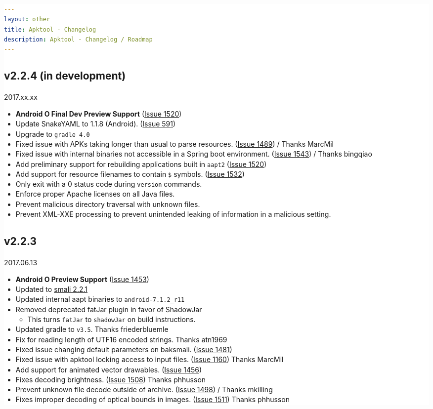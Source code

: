 ```yaml
---
layout: other
title: Apktool - Changelog
description: Apktool - Changelog / Roadmap
---
```


## v2.2.4 (in development)
2017.xx.xx

 * **Android O Final Dev Preview Support** ([Issue 1520](https://github.com/iBotPeaches/Apktool/issues/1520))
 * Update SnakeYAML to 1.1.8 (Android). ([Issue 591](https://github.com/iBotPeaches/Apktool/issues/591))
 * Upgrade to `gradle 4.0`
 * Fixed issue with APKs taking longer than usual to parse resources. ([Issue 1489](https://github.com/iBotPeaches/Apktool/issues/1489)) / Thanks MarcMil
 * Fixed issue with internal binaries not accessible in a Spring boot environment. ([Issue 1543](https://github.com/iBotPeaches/Apktool/issues/1543)) / Thanks bingqiao
 * Add preliminary support for rebuilding applications built in `aapt2` ([Issue 1520](https://github.com/iBotPeaches/Apktool/issues/1520))
 * Add support for resource filenames to contain `$` symbols. ([Issue 1532](https://github.com/iBotPeaches/Apktool/issues/1532))
 * Only exit with a 0 status code during `version` commands.
 * Enforce proper Apache licenses on all Java files.
 * Prevent malicious directory traversal with unknown files.
 * Prevent XML-XXE processing to prevent unintended leaking of information in a malicious setting.

## v2.2.3
2017.06.13

 * **Android O Preview Support** ([Issue 1453](https://github.com/iBotPeaches/Apktool/issues/1453))
 * Updated to [smali 2.2.1](https://github.com/JesusFreke/smali/wiki/SmaliBaksmali2.2)
 * Updated internal aapt binaries to `android-7.1.2_r11`
 * Removed deprecated fatJar plugin in favor of ShadowJar
    * This turns `fatJar` to `shadowJar` on build instructions.
 * Updated gradle to `v3.5`. Thanks friederbluemle
 * Fix for reading length of UTF16 encoded strings. Thanks atn1969
 * Fixed issue changing default parameters on baksmali. ([Issue 1481](https://github.com/iBotPeaches/Apktool/issues/1481))
 * Fixed issue with apktool locking access to input files. ([Issue 1160](https://github.com/iBotPeaches/Apktool/issues/1160)) Thanks MarcMil
 * Add support for animated vector drawables. ([Issue 1456](https://github.com/iBotPeaches/Apktool/issues/1456))
 * Fixes decoding brightness. ([Issue 1508](https://github.com/iBotPeaches/Apktool/issues/1508)) Thanks phhusson
 * Prevent unknown file decode outside of archive. ([Issue 1498](https://github.com/iBotPeaches/Apktool/issues/1498)) / Thanks mkilling
 * Fixes improper decoding of optical bounds in images. ([Issue 1511](https://github.com/iBotPeaches/Apktool/issues/1508)) Thanks phhusson

